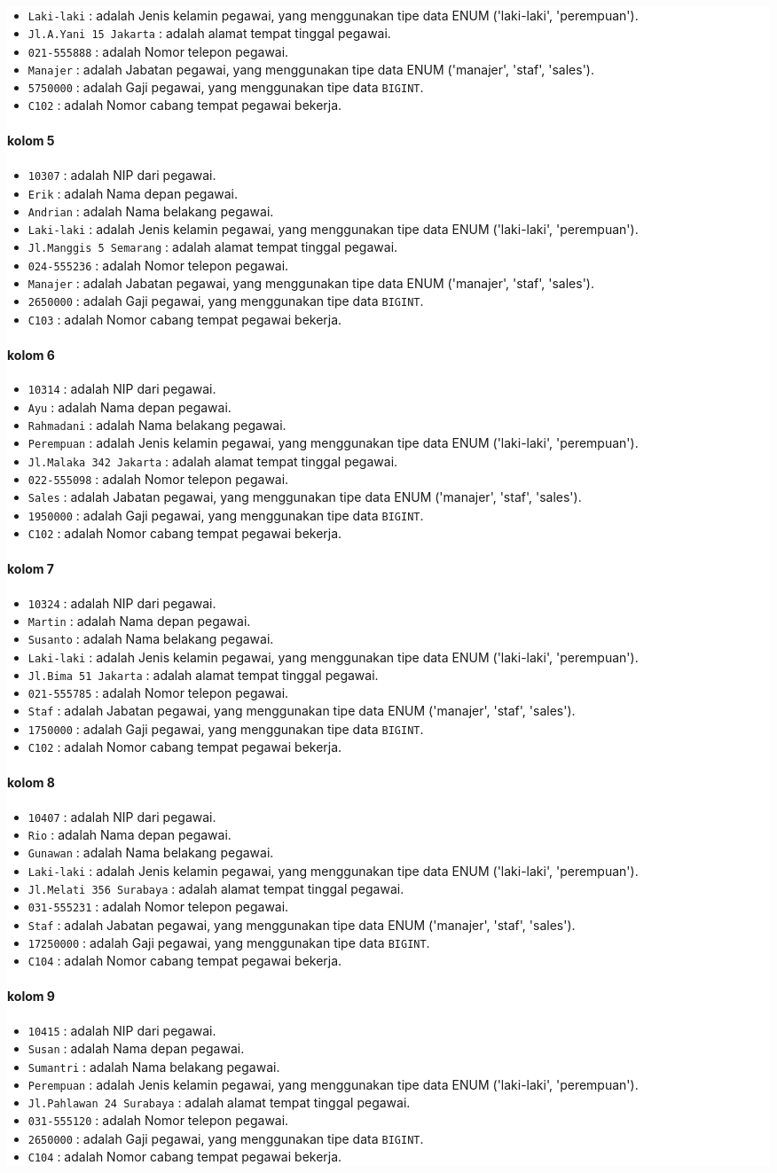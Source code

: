- `Laki-laki` : adalah Jenis kelamin pegawai, yang menggunakan tipe data ENUM ('laki-laki', 'perempuan').
- `Jl.A.Yani 15 Jakarta` : adalah alamat tempat tinggal pegawai.
- `021-555888` :  adalah Nomor telepon pegawai.
- `Manajer` : adalah Jabatan pegawai, yang menggunakan tipe data ENUM ('manajer', 'staf', 'sales').
- `5750000` : adalah Gaji pegawai, yang menggunakan tipe data `BIGINT`.
- `C102` : adalah Nomor cabang tempat pegawai bekerja.
#### kolom 5
- `10307` : adalah NIP dari pegawai.
- `Erik` :  adalah Nama depan pegawai.
- `Andrian` : adalah Nama belakang pegawai.
- `Laki-laki` :  adalah Jenis kelamin pegawai, yang menggunakan tipe data ENUM ('laki-laki', 'perempuan').
- `Jl.Manggis 5 Semarang` : adalah alamat tempat tinggal pegawai.
- `024-555236` :  adalah Nomor telepon pegawai.
- `Manajer` : adalah Jabatan pegawai, yang menggunakan tipe data ENUM ('manajer', 'staf', 'sales').
- `2650000` : adalah Gaji pegawai, yang menggunakan tipe data `BIGINT`.
- `C103` : adalah Nomor cabang tempat pegawai bekerja.
#### kolom 6
- `10314` : adalah NIP dari pegawai.
- `Ayu` :  adalah Nama depan pegawai.
- `Rahmadani` : adalah Nama belakang pegawai.
- `Perempuan` : adalah Jenis kelamin pegawai, yang menggunakan tipe data ENUM ('laki-laki', 'perempuan').
- `Jl.Malaka 342 Jakarta` : adalah alamat tempat tinggal pegawai.
- `022-555098` : adalah Nomor telepon pegawai.
- `Sales` : adalah Jabatan pegawai, yang menggunakan tipe data ENUM ('manajer', 'staf', 'sales').
- `1950000` : adalah Gaji pegawai, yang menggunakan tipe data `BIGINT`.
- `C102` : adalah Nomor cabang tempat pegawai bekerja.
#### kolom 7
- `10324` : adalah NIP dari pegawai.
- `Martin` : adalah Nama depan pegawai.
- `Susanto` :  adalah Nama belakang pegawai.
- `Laki-laki` : adalah Jenis kelamin pegawai, yang menggunakan tipe data ENUM ('laki-laki', 'perempuan').
- `Jl.Bima 51 Jakarta` : adalah alamat tempat tinggal pegawai.
- `021-555785` : adalah Nomor telepon pegawai.
- `Staf` : adalah Jabatan pegawai, yang menggunakan tipe data ENUM ('manajer', 'staf', 'sales').
- `1750000` : adalah Gaji pegawai, yang menggunakan tipe data `BIGINT`.
- `C102` : adalah Nomor cabang tempat pegawai bekerja.
#### kolom 8
- `10407` : adalah NIP dari pegawai.
- `Rio` : adalah Nama depan pegawai.
- `Gunawan` : adalah Nama belakang pegawai.
- `Laki-laki` : adalah Jenis kelamin pegawai, yang menggunakan tipe data ENUM ('laki-laki', 'perempuan').
- `Jl.Melati 356 Surabaya` :  adalah alamat tempat tinggal pegawai.
- `031-555231` : adalah Nomor telepon pegawai.
- `Staf` : adalah Jabatan pegawai, yang menggunakan tipe data ENUM ('manajer', 'staf', 'sales').
- `17250000` :  adalah Gaji pegawai, yang menggunakan tipe data `BIGINT`.
- `C104` : adalah Nomor cabang tempat pegawai bekerja.
#### kolom 9
- `10415` : adalah NIP dari pegawai.
- `Susan` : adalah Nama depan pegawai.
- `Sumantri` : adalah Nama belakang pegawai.
- `Perempuan` : adalah Jenis kelamin pegawai, yang menggunakan tipe data ENUM ('laki-laki', 'perempuan').
- `Jl.Pahlawan 24 Surabaya` : adalah alamat tempat tinggal pegawai.
- `031-555120` : adalah Nomor telepon pegawai.
- `2650000` : adalah Gaji pegawai, yang menggunakan tipe data `BIGINT`.
- `C104` : adalah Nomor cabang tempat pegawai bekerja.
